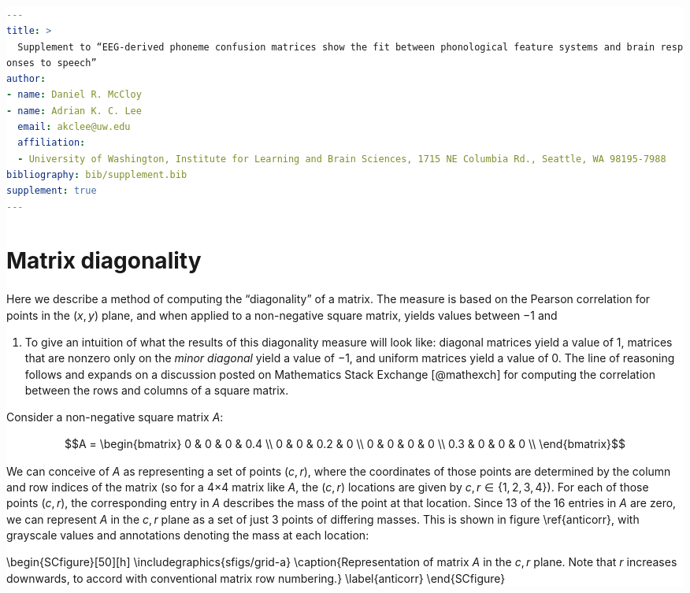 ```yaml
---
title: >
  Supplement to “EEG-derived phoneme confusion matrices show the fit between phonological feature systems and brain responses to speech”
author:
- name: Daniel R. McCloy
- name: Adrian K. C. Lee
  email: akclee@uw.edu
  affiliation:
  - University of Washington, Institute for Learning and Brain Sciences, 1715 NE Columbia Rd., Seattle, WA 98195-7988
bibliography: bib/supplement.bib
supplement: true
---
```



# Matrix diagonality

Here we describe a method of computing the “diagonality” of a matrix.  The
measure is based on the Pearson correlation for points in the $(x,y)$ plane,
and when applied to a non-negative square matrix, yields values between −1 and
1. To give an intuition of what the results of this diagonality measure will
look like: diagonal matrices yield a value of 1, matrices that are nonzero only
on the *minor diagonal* yield a value of −1, and uniform matrices yield a value
of 0.  The line of reasoning follows and expands on a discussion posted on
Mathematics Stack Exchange [@mathexch] for computing the correlation between
the rows and columns of a square matrix.

Consider a non-negative square matrix $A$:

$$A = \begin{bmatrix}
0   & 0   & 0   & 0.4 \\
0   & 0   & 0.2 & 0   \\
0   & 0   & 0   & 0   \\
0.3 & 0   & 0   & 0   \\
\end{bmatrix}$$

We can conceive of $A$ as representing a set of points $(c,r)$, where the
coordinates of those points are determined by the column and row indices of the
matrix (so for a 4×4 matrix like $A$, the $(c,r)$ locations are given by
$c,r \in \{1,2,3,4\}$). For each of those points $(c,r)$, the corresponding
entry in $A$ describes the mass of the point at that location.  Since 13 of the
16 entries in $A$ are zero, we can represent $A$ in the $c,r$ plane as a set of
just 3 points of differing masses.  This is shown in figure \ref{anticorr},
with grayscale values and annotations denoting the mass at each location:

\begin{SCfigure}[50][h]
\includegraphics{sfigs/grid-a}
\caption{Representation of matrix $A$ in the $c,r$ plane. Note that $r$ increases downwards, to accord with conventional matrix row numbering.}
\label{anticorr}
\end{SCfigure}


[^lcd]: Here the entries of $A$ have been chosen to make the scale factor small